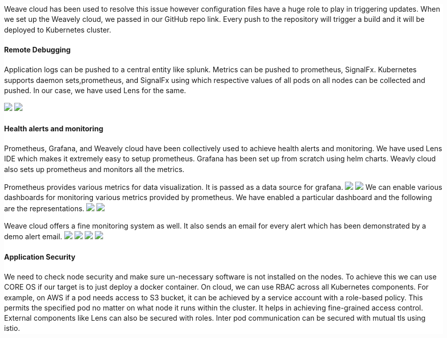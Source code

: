 Weave cloud has been used to resolve this issue however configuration files have a huge role to play in triggering updates.
When we set up the Weavely cloud, we passed in our GitHub repo link. Every push to the repository will trigger a build and it will be deployed to Kubernetes cluster.

####  Remote Debugging 

Application logs can be pushed to a central entity like splunk. Metrics can be pushed to prometheus, SignalFx. Kubernetes supports daemon sets,prometheus, and SignalFx using which respective values of all pods on all nodes can be collected and pushed.
In our case, we have used Lens for the same.

![](/images/prometheusmetrics.png)
![](/images/prometheuslogs.png)

#### Health alerts and monitoring

Prometheus, Grafana, and Weavely cloud have been collectively used to achieve health alerts and monitoring.
We have used Lens IDE which makes it extremely easy to setup prometheus.
Grafana has been set up from scratch using helm charts.
Weavly cloud also sets up prometheus and monitors all the metrics.


Prometheus provides various metrics for data visualization. It is passed as a data source for grafana.
![](/images/prometheuswebui.png)
![](/images/grafanadatasource.png)
We can enable various dashboards for monitoring various metrics provided by prometheus. We have enabled a particular dashboard and the following are the representations.
![](/images/grafanamonitoring1.png)
![](/images/grafanamonitoring2.png)

Weave cloud offers a fine monitoring system as well. It also sends an email for every alert which has been demonstrated by a demo alert email.
![](/images/weaveperfect.png)
![](/images/weavemonitoring.png)
![](/images/weavehealthandmon1.png)
![](/images/sampleemail.png)
  
#### Application Security

We need to check node security and make sure un-necessary software is not installed on the nodes. To achieve this we can use CORE OS if our target is to just deploy a docker container.
On cloud, we can use RBAC across all Kubernetes components. For example, on AWS if a pod needs access to S3 bucket, it can be achieved by a service account with a role-based policy. This permits the specified pod no matter on what node it runs within the cluster.
It helps in achieving fine-grained access control.
External components like Lens can also be secured with roles.
Inter pod communication can be secured with mutual tls using istio.
